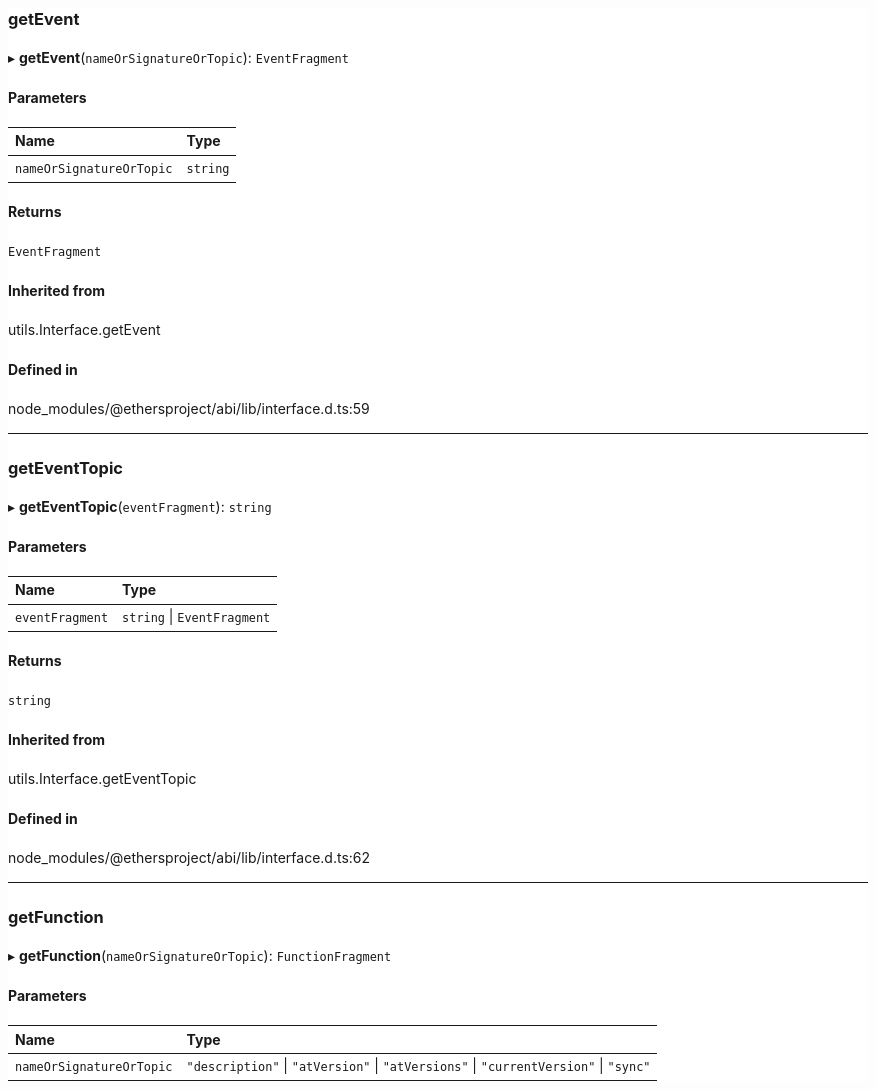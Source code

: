 ### getEvent

▸ **getEvent**(`nameOrSignatureOrTopic`): `EventFragment`

#### Parameters

| Name | Type |
| :------ | :------ |
| `nameOrSignatureOrTopic` | `string` |

#### Returns

`EventFragment`

#### Inherited from

utils.Interface.getEvent

#### Defined in

node_modules/@ethersproject/abi/lib/interface.d.ts:59

___

### getEventTopic

▸ **getEventTopic**(`eventFragment`): `string`

#### Parameters

| Name | Type |
| :------ | :------ |
| `eventFragment` | `string` \| `EventFragment` |

#### Returns

`string`

#### Inherited from

utils.Interface.getEventTopic

#### Defined in

node_modules/@ethersproject/abi/lib/interface.d.ts:62

___

### getFunction

▸ **getFunction**(`nameOrSignatureOrTopic`): `FunctionFragment`

#### Parameters

| Name | Type |
| :------ | :------ |
| `nameOrSignatureOrTopic` | ``"description"`` \| ``"atVersion"`` \| ``"atVersions"`` \| ``"currentVersion"`` \| ``"sync"`` |
